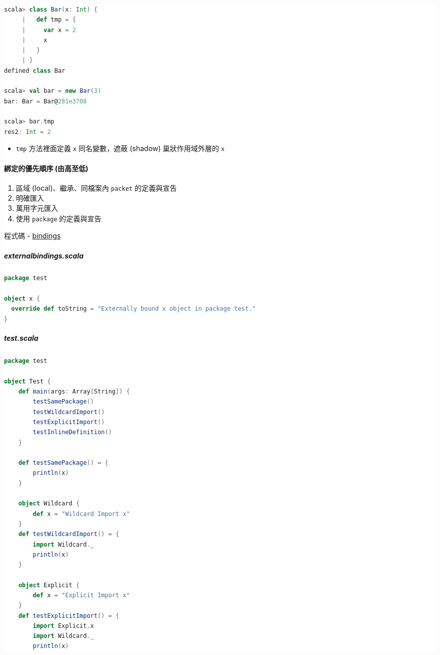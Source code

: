 ```scala
scala> class Bar(x: Int) {
     |   def tmp = {
     |     var x = 2
     |     x
     |   }
     | }
defined class Bar

scala> val bar = new Bar(3)
bar: Bar = Bar@281e3708

scala> bar.tmp
res2: Int = 2
```
- `tmp` 方法裡面定義 `x` 同名變數，遮蔽 (shadow) 巢狀作用域外層的 `x`

#### 綁定的優先順序 (由高至低)
1. 區域 (local)、繼承、同檔案內 `packet` 的定義與宣告
2. 明確匯入
3. 萬用字元匯入
4. 使用 `package` 的定義與宣告

程式碼 - [bindings](source/ch05/bindings)

##### externalbindings.scala
```scala
package test

object x {
  override def toString = "Externally bound x object in package test."
}
```

##### test.scala
```scala
package test

object Test {
    def main(args: Array[String]) {
        testSamePackage()
        testWildcardImport()
        testExplicitImport()
        testInlineDefinition()
    }

    def testSamePackage() = {
        println(x)
    }

    object Wildcard {
        def x = "Wildcard Import x"
    }
    def testWildcardImport() = {
        import Wildcard._
        println(x)
    }

    object Explicit {
        def x = "Explicit Import x"
    }
    def testExplicitImport() = {
        import Explicit.x
        import Wildcard._
        println(x)
```